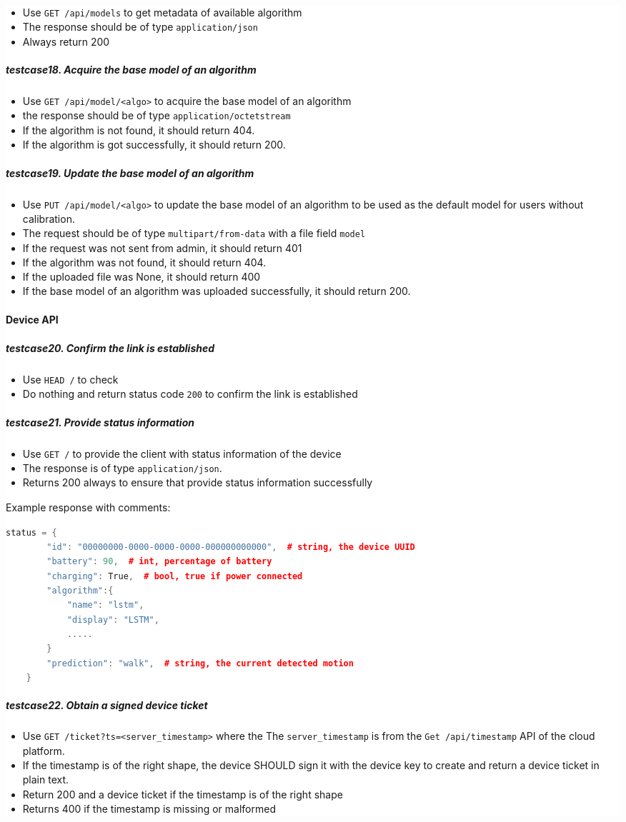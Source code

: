 - Use `GET /api/models` to get metadata of available algorithm
- The response should be of type `application/json`
- Always return 200

##### testcase18. Acquire the base model of an algorithm

- Use `GET /api/model/<algo>` to acquire the base model of an algorithm
- the response should be of type `application/octetstream`
- If the algorithm is not found, it should return 404.
- If the algorithm is got successfully, it should return 200.

##### testcase19. Update the base model of an algorithm 

- Use `PUT /api/model/<algo>` to update the base model of an algorithm to be used as the default model for users without calibration.
- The request should be of type `multipart/from-data` with a file field `model`
- If the request was not sent from admin, it should return 401
- If the algorithm was not found, it should return 404.
- If the uploaded file was None, it should return 400
- If the base model of an algorithm was uploaded successfully, it should return 200.

#### Device API

##### testcase20. Confirm the link is established

- Use `HEAD /` to check 
- Do nothing and return status code `200`  to confirm the link is established

##### testcase21. Provide status information

- Use `GET /` to provide the client with status information of the device
- The response is of type `application/json`.
- Returns 200 always to ensure that provide status information successfully

Example response with comments:

```cpp
status = {
        "id": "00000000-0000-0000-0000-000000000000",  # string, the device UUID
        "battery": 90,  # int, percentage of battery
        "charging": True,  # bool, true if power connected
        "algorithm":{
            "name": "lstm",
            "display": "LSTM",
			.....
        }
        "prediction": "walk",  # string, the current detected motion
    }
```

##### testcase22. Obtain a signed device ticket

- Use `GET /ticket?ts=<server_timestamp>` where the The `server_timestamp` is from the `Get /api/timestamp` API of the cloud platform.
- If the timestamp is of the right shape, the device SHOULD sign it with the device key to create and return a device ticket in plain text.
- Return 200 and a device ticket if the timestamp is of the right shape
- Returns 400 if the timestamp is missing or malformed

